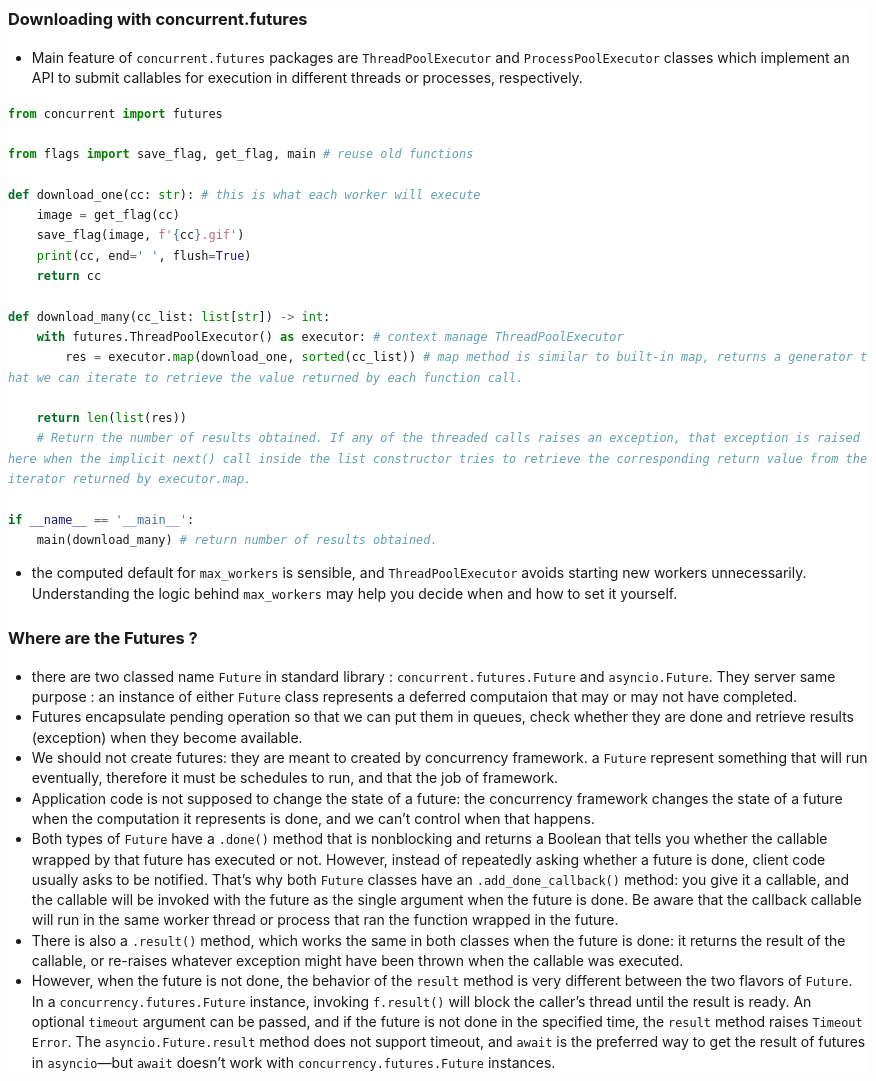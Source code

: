 ### Downloading with concurrent.futures

- Main feature of `concurrent.futures` packages are `ThreadPoolExecutor` and `ProcessPoolExecutor` classes which implement an API to submit callables for execution in different threads or processes, respectively.

````python
from concurrent import futures

from flags import save_flag, get_flag, main # reuse old functions

def download_one(cc: str): # this is what each worker will execute
    image = get_flag(cc)
    save_flag(image, f'{cc}.gif')
    print(cc, end=' ', flush=True)
    return cc

def download_many(cc_list: list[str]) -> int:
    with futures.ThreadPoolExecutor() as executor: # context manage ThreadPoolExecutor
        res = executor.map(download_one, sorted(cc_list)) # map method is similar to built-in map, returns a generator that we can iterate to retrieve the value returned by each function call.

    return len(list(res))
    # Return the number of results obtained. If any of the threaded calls raises an exception, that exception is raised here when the implicit next() call inside the list constructor tries to retrieve the corresponding return value from the iterator returned by executor.map.
    
if __name__ == '__main__':
    main(download_many) # return number of results obtained.
````

- the computed default for `max_workers` is sensible, and `ThreadPoolExecutor` avoids starting new workers unnecessarily. Understanding the logic behind `max_workers` may help you decide when and how to set it yourself.

### Where are the Futures ?

- there are two classed name `Future` in standard library : `concurrent.futures.Future` and `asyncio.Future`. They server same purpose : an instance of either `Future` class represents a deferred computaion that may or may not have completed.
- Futures encapsulate pending operation so that we can put them in queues, check whether they are done and retrieve results (exception) when they become available.
- We should not create futures: they are meant to created by concurrency framework. a `Future` represent something that will run eventually, therefore it must be schedules to run, and that the job of framework.
- Application code is not supposed to change the state of a future: the concurrency framework changes the state of a future when the computation it represents is done, and we can’t control when that happens.
- Both types of `Future` have a `.done()` method that is nonblocking and returns a Boolean that tells you whether the callable wrapped by that future has executed or not. However, instead of repeatedly asking whether a future is done, client code usually asks to be notified. That’s why both `Future` classes have an `.add_done_callback()` method: you give it a callable, and the callable will be invoked with the future as the single argument when the future is done. Be aware that the callback callable will run in the same worker thread or process that ran the function wrapped in the future.
- There is also a `.result()` method, which works the same in both classes when the future is done: it returns the result of the callable, or re-raises whatever exception might have been thrown when the callable was executed.
- However, when the future is not done, the behavior of the `result` method is very different between the two flavors of `Future`. In a `concurrency.futures.Future` instance, invoking `f.result()` will block the caller’s thread until the result is ready. An optional `timeout` argument can be passed, and if the future is not done in the specified time, the `result` method raises `TimeoutError`. The `asyncio.Future.result` method does not support timeout, and `await` is the preferred way to get the result of futures in `asyncio`—but `await` doesn’t work with `concurrency.futures.Future` instances.
